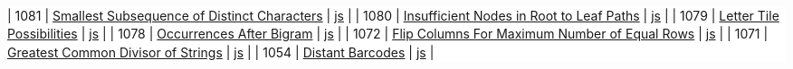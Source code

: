 | 1081 | [Smallest Subsequence of Distinct Characters](https://github.com/suguru03/leetcode/tree/master/algorithms/1081.Smallest%20Subsequence%20of%20Distinct%20Characters)                                                                                                 | [js](https://github.com/suguru03/leetcode/tree/master/algorithms/1081.Smallest%20Subsequence%20of%20Distinct%20Characters/index.js)                                                                                                                                                                                                                                                                                                                                                                                                                     |
| 1080 | [Insufficient Nodes in Root to Leaf Paths](https://github.com/suguru03/leetcode/tree/master/algorithms/1080.Insufficient%20Nodes%20in%20Root%20to%20Leaf%20Paths)                                                                                                   | [js](https://github.com/suguru03/leetcode/tree/master/algorithms/1080.Insufficient%20Nodes%20in%20Root%20to%20Leaf%20Paths/index.js)                                                                                                                                                                                                                                                                                                                                                                                                                    |
| 1079 | [Letter Tile Possibilities](https://github.com/suguru03/leetcode/tree/master/algorithms/1079.Letter%20Tile%20Possibilities)                                                                                                                                         | [js](https://github.com/suguru03/leetcode/tree/master/algorithms/1079.Letter%20Tile%20Possibilities/index.js)                                                                                                                                                                                                                                                                                                                                                                                                                                           |
| 1078 | [Occurrences After Bigram](https://github.com/suguru03/leetcode/tree/master/algorithms/1078.Occurrences%20After%20Bigram)                                                                                                                                           | [js](https://github.com/suguru03/leetcode/tree/master/algorithms/1078.Occurrences%20After%20Bigram/index.js)                                                                                                                                                                                                                                                                                                                                                                                                                                            |
| 1072 | [Flip Columns For Maximum Number of Equal Rows](https://github.com/suguru03/leetcode/tree/master/algorithms/1072.Flip%20Columns%20For%20Maximum%20Number%20of%20Equal%20Rows)                                                                                       | [js](https://github.com/suguru03/leetcode/tree/master/algorithms/1072.Flip%20Columns%20For%20Maximum%20Number%20of%20Equal%20Rows/index.js)                                                                                                                                                                                                                                                                                                                                                                                                             |
| 1071 | [Greatest Common Divisor of Strings](https://github.com/suguru03/leetcode/tree/master/algorithms/1071.Greatest%20Common%20Divisor%20of%20Strings)                                                                                                                   | [js](https://github.com/suguru03/leetcode/tree/master/algorithms/1071.Greatest%20Common%20Divisor%20of%20Strings/index.js)                                                                                                                                                                                                                                                                                                                                                                                                                              |
| 1054 | [Distant Barcodes](https://github.com/suguru03/leetcode/tree/master/algorithms/1054.Distant%20Barcodes)                                                                                                                                                             | [js](https://github.com/suguru03/leetcode/tree/master/algorithms/1054.Distant%20Barcodes/index.js)                                                                                                                                                                                                                                                                                                                                                                                                                                                      |